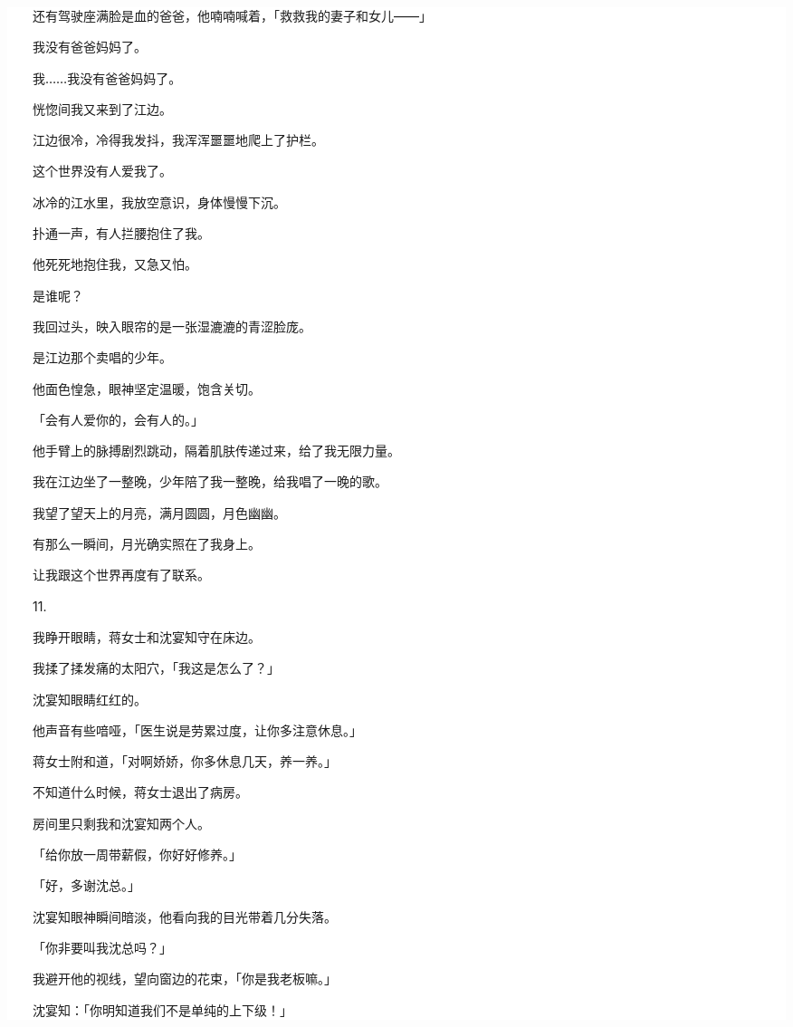 &emsp;&emsp;还有驾驶座满脸是血的爸爸，他喃喃喊着，「救救我的妻子和女儿——」  
  
&emsp;&emsp;我没有爸爸妈妈了。  
  
&emsp;&emsp;我……我没有爸爸妈妈了。  
  
&emsp;&emsp;恍惚间我又来到了江边。  
  
&emsp;&emsp;江边很冷，冷得我发抖，我浑浑噩噩地爬上了护栏。  
  
&emsp;&emsp;这个世界没有人爱我了。  
  
&emsp;&emsp;冰冷的江水里，我放空意识，身体慢慢下沉。  
  
&emsp;&emsp;扑通一声，有人拦腰抱住了我。  
  
&emsp;&emsp;他死死地抱住我，又急又怕。  
  
&emsp;&emsp;是谁呢？  
  
&emsp;&emsp;我回过头，映入眼帘的是一张湿漉漉的青涩脸庞。  
  
&emsp;&emsp;是江边那个卖唱的少年。  
  
&emsp;&emsp;他面色惶急，眼神坚定温暖，饱含关切。  
  
&emsp;&emsp;「会有人爱你的，会有人的。」  
  
&emsp;&emsp;他手臂上的脉搏剧烈跳动，隔着肌肤传递过来，给了我无限力量。  
  
&emsp;&emsp;我在江边坐了一整晚，少年陪了我一整晚，给我唱了一晚的歌。  
  
&emsp;&emsp;我望了望天上的月亮，满月圆圆，月色幽幽。  
  
&emsp;&emsp;有那么一瞬间，月光确实照在了我身上。  
  
&emsp;&emsp;让我跟这个世界再度有了联系。  
  
&emsp;&emsp;11.  
  
&emsp;&emsp;我睁开眼睛，蒋女士和沈宴知守在床边。  
  
&emsp;&emsp;我揉了揉发痛的太阳穴，「我这是怎么了？」  
  
&emsp;&emsp;沈宴知眼睛红红的。  
  
&emsp;&emsp;他声音有些喑哑，「医生说是劳累过度，让你多注意休息。」  
  
&emsp;&emsp;蒋女士附和道，「对啊娇娇，你多休息几天，养一养。」  
  
&emsp;&emsp;不知道什么时候，蒋女士退出了病房。  
  
&emsp;&emsp;房间里只剩我和沈宴知两个人。  
  
&emsp;&emsp;「给你放一周带薪假，你好好修养。」  
  
&emsp;&emsp;「好，多谢沈总。」  
  
&emsp;&emsp;沈宴知眼神瞬间暗淡，他看向我的目光带着几分失落。  
  
&emsp;&emsp;「你非要叫我沈总吗？」  
  
&emsp;&emsp;我避开他的视线，望向窗边的花束，「你是我老板嘛。」  
  
&emsp;&emsp;沈宴知：「你明知道我们不是单纯的上下级！」  
  
